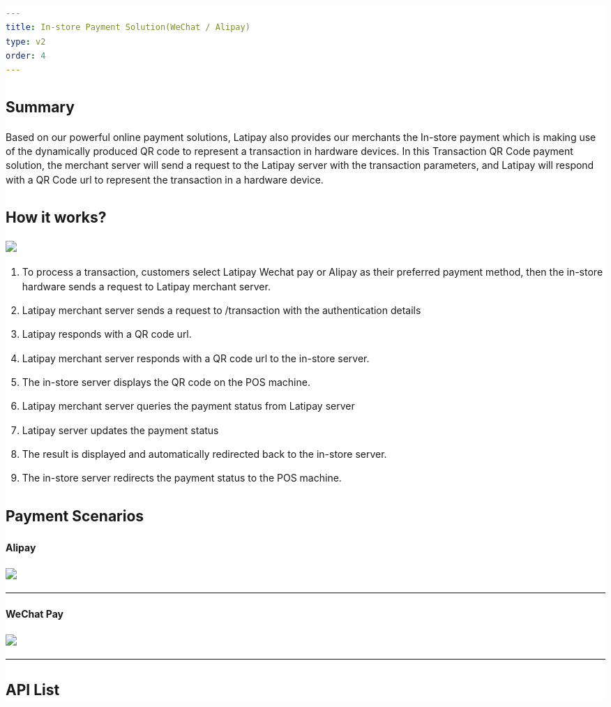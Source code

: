 ```yaml
---
title: In-store Payment Solution(WeChat / Alipay)
type: v2
order: 4
---
```


## Summary

Based on our powerful online payment solutions, Latipay also provides our merchants the In-store payment which is making use of the dynamically produced QR code to represent a transaction in hardware devices. In this Transaction QR Code payment solution, the merchant server will send a request to the Latipay server with the transaction parameters, and Latipay will respond with a QR Code url to represent the transaction in a hardware device.


## How it works?

![](http://latipay.net/wp-content/uploads/images/04-in-store-PaymentWorkflow.png)

1. To process a transaction, customers select Latipay Wechat pay or Alipay as their preferred payment method, then the in-store hardware sends a request to Latipay merchant server.

2. Latipay merchant server sends a request to /transaction with the authentication details

3. Latipay responds with a QR code url.

4. Latipay merchant server responds with a QR code url to the in-store server.

5. The in-store server displays the QR code on the POS machine.

6. Latipay merchant server queries the payment status from Latipay server

7. Latipay server updates the payment status

8. The result is displayed and automatically redirected back to the in-store server.

9. The in-store server redirects the payment status to the POS machine.

## Payment Scenarios

#### Alipay

![](http://latipay.net/wp-content/uploads/images/Alipay_Offline.png)

--- 

#### WeChat Pay

![](http://latipay.net/wp-content/uploads/images/Wechat_Offline.png)

--- 

## API List

